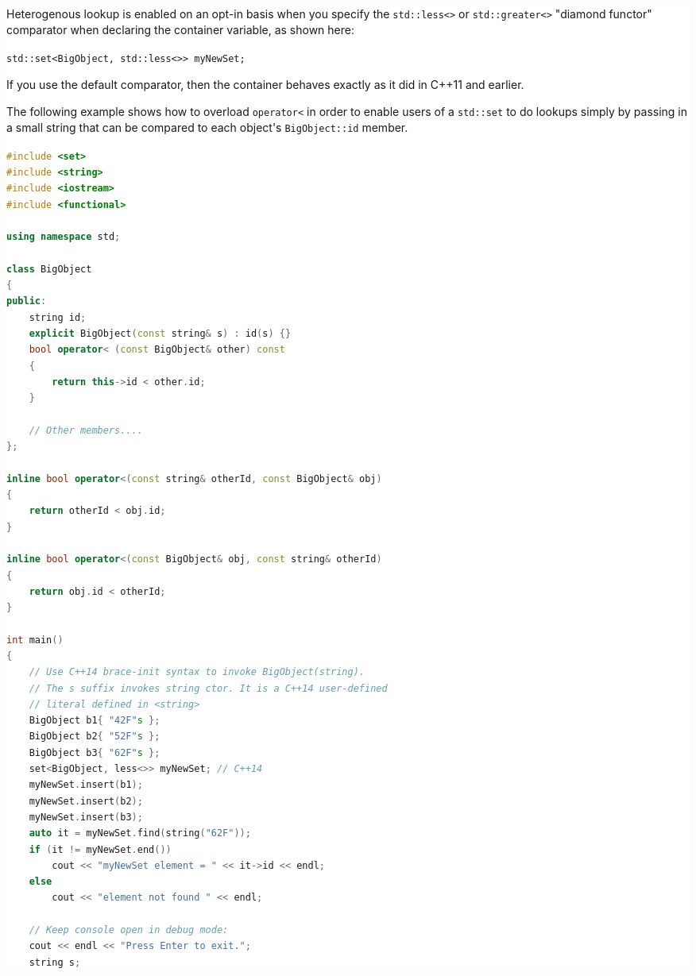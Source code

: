  Heterogenous lookup is enabled on an opt-in basis when you specify the `std::less<>` or `std::greater<>` "diamond functor" comparator when declaring the container variable, as shown here:  
  
```  
std::set<BigObject, std::less<>> myNewSet;  
```  
  
 If you use the default comparator, then the container behaves exactly as it did in C++11 and earlier.  
  
 The following example shows how to overload `operator<` in order to enable users of a `std::set` to do lookups simply by passing in a small string that can be compared to each object's `BigObject::id` member.  
  
```cpp  
#include <set>  
#include <string>  
#include <iostream>  
#include <functional>  
  
using namespace std;  
  
class BigObject  
{  
public:  
    string id;  
    explicit BigObject(const string& s) : id(s) {}  
    bool operator< (const BigObject& other) const  
    {  
        return this->id < other.id;  
    }  
  
    // Other members....  
};  
  
inline bool operator<(const string& otherId, const BigObject& obj)  
{  
    return otherId < obj.id;  
}  
  
inline bool operator<(const BigObject& obj, const string& otherId)  
{  
    return obj.id < otherId;  
}  
  
int main()  
{  
    // Use C++14 brace-init syntax to invoke BigObject(string).  
    // The s suffix invokes string ctor. It is a C++14 user-defined  
    // literal defined in <string>  
    BigObject b1{ "42F"s };   
    BigObject b2{ "52F"s };  
    BigObject b3{ "62F"s };  
    set<BigObject, less<>> myNewSet; // C++14  
    myNewSet.insert(b1);  
    myNewSet.insert(b2);  
    myNewSet.insert(b3);  
    auto it = myNewSet.find(string("62F"));  
    if (it != myNewSet.end())  
        cout << "myNewSet element = " << it->id << endl;   
    else  
        cout << "element not found " << endl;  
  
    // Keep console open in debug mode:  
    cout << endl << "Press Enter to exit.";  
    string s;  
```